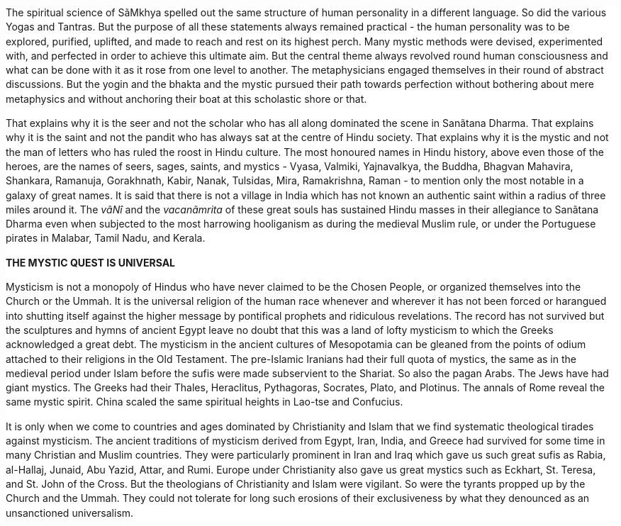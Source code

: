 The spiritual science of SãMkhya spelled out the same structure of human
personality in a different language. So did the various Yogas and
Tantras. But the purpose of all these statements always remained
practical - the human personality was to be explored, purified,
uplifted, and made to reach and rest on its highest perch. Many mystic
methods were devised, experimented with, and perfected in order to
achieve this ultimate aim. But the central theme always revolved round
human consciousness and what can be done with it as it rose from one
level to another. The metaphysicians engaged themselves in their round
of abstract discussions. But the yogin and the bhakta and the mystic
pursued their path towards perfection without bothering about mere
metaphysics and without anchoring their boat at this scholastic shore or
that.

That explains why it is the seer and not the scholar who has all along
dominated the scene in Sanãtana Dharma. That explains why it is the
saint and not the pandit who has always sat at the centre of Hindu
society. That explains why it is the mystic and not the man of letters
who has ruled the roost in Hindu culture. The most honoured names in
Hindu history, above even those of the heroes, are the names of seers,
sages, saints, and mystics - Vyasa, Valmiki, Yajnavalkya, the Buddha,
Bhagvan Mahavira, Shankara, Ramanuja, Gorakhnath, Kabir, Nanak,
Tulsidas, Mira, Ramakrishna, Raman - to mention only the most notable in
a galaxy of great names. It is said that there is not a village in India
which has not known an authentic saint within a radius of three miles
around it. The *vãNî* and the *vacanãmrita* of these great souls has
sustained Hindu masses in their allegiance to Sanãtana Dharma even when
subjected to the most harrowing hooliganism as during the medieval
Muslim rule, or under the Portuguese pirates in Malabar, Tamil Nadu, and
Kerala.  
 

**THE MYSTIC QUEST IS UNIVERSAL**

Mysticism is not a monopoly of Hindus who have never claimed to be the
Chosen People, or organized themselves into the Church or the Ummah. It
is the universal religion of the human race whenever and wherever it has
not been forced or harangued into shutting itself against the higher
message by pontifical prophets and ridiculous revelations. The record
has not survived but the sculptures and hymns of ancient Egypt leave no
doubt that this was a land of lofty mysticism to which the Greeks
acknowledged a great debt. The mysticism in the ancient cultures of
Mesopotamia can be gleaned from the points of odium attached to their
religions in the Old Testament. The pre-Islamic Iranians had their full
quota of mystics, the same as in the medieval period under Islam before
the sufis were made subservient to the Shariat. So also the pagan Arabs.
The Jews have had giant mystics. The Greeks had their Thales,
Heraclitus, Pythagoras, Socrates, Plato, and Plotinus. The annals of
Rome reveal the same mystic spirit. China scaled the same spiritual
heights in Lao-tse and Confucius.

It is only when we come to countries and ages dominated by Christianity
and Islam that we find systematic theological tirades against mysticism.
The ancient traditions of mysticism derived from Egypt, Iran, India, and
Greece had survived for some time in many Christian and Muslim
countries. They were particularly prominent in Iran and Iraq which gave
us such great sufis as Rabia, al-Hallaj, Junaid, Abu Yazid, Attar, and
Rumi. Europe under Christianity also gave us great mystics such as
Eckhart, St. Teresa, and St. John of the Cross. But the theologians of
Christianity and Islam were vigilant. So were the tyrants propped up by
the Church and the Ummah. They could not tolerate for long such erosions
of their exclusiveness by what they denounced as an unsanctioned
universalism.  
 